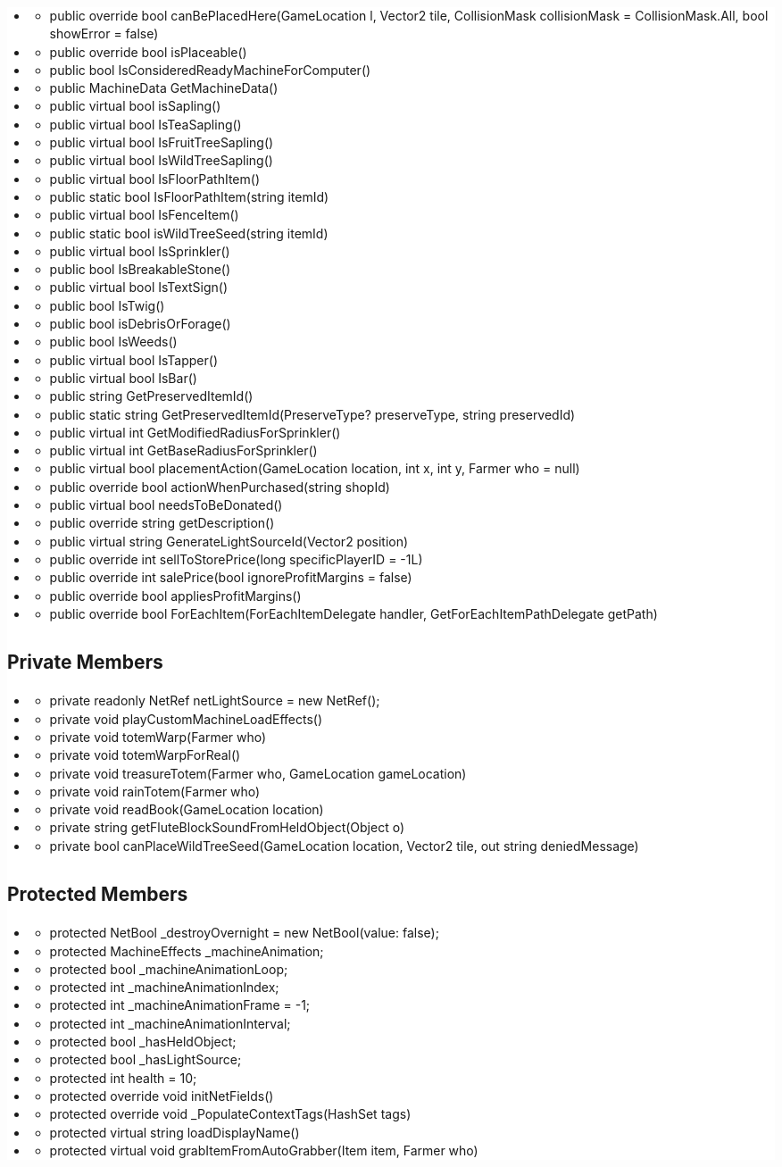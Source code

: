 - - public override bool canBePlacedHere(GameLocation l, Vector2 tile, CollisionMask collisionMask = CollisionMask.All, bool showError = false)
- - public override bool isPlaceable()
- - public bool IsConsideredReadyMachineForComputer()
- - public MachineData GetMachineData()
- - public virtual bool isSapling()
- - public virtual bool IsTeaSapling()
- - public virtual bool IsFruitTreeSapling()
- - public virtual bool IsWildTreeSapling()
- - public virtual bool IsFloorPathItem()
- - public static bool IsFloorPathItem(string itemId)
- - public virtual bool IsFenceItem()
- - public static bool isWildTreeSeed(string itemId)
- - public virtual bool IsSprinkler()
- - public bool IsBreakableStone()
- - public virtual bool IsTextSign()
- - public bool IsTwig()
- - public bool isDebrisOrForage()
- - public bool IsWeeds()
- - public virtual bool IsTapper()
- - public virtual bool IsBar()
- - public string GetPreservedItemId()
- - public static string GetPreservedItemId(PreserveType? preserveType, string preservedId)
- - public virtual int GetModifiedRadiusForSprinkler()
- - public virtual int GetBaseRadiusForSprinkler()
- - public virtual bool placementAction(GameLocation location, int x, int y, Farmer who = null)
- - public override bool actionWhenPurchased(string shopId)
- - public virtual bool needsToBeDonated()
- - public override string getDescription()
- - public virtual string GenerateLightSourceId(Vector2 position)
- - public override int sellToStorePrice(long specificPlayerID = -1L)
- - public override int salePrice(bool ignoreProfitMargins = false)
- - public override bool appliesProfitMargins()
- - public override bool ForEachItem(ForEachItemDelegate handler, GetForEachItemPathDelegate getPath)

## Private Members
- - private readonly NetRef<LightSource> netLightSource = new NetRef<LightSource>();
- - private void playCustomMachineLoadEffects()
- - private void totemWarp(Farmer who)
- - private void totemWarpForReal()
- - private void treasureTotem(Farmer who, GameLocation gameLocation)
- - private void rainTotem(Farmer who)
- - private void readBook(GameLocation location)
- - private string getFluteBlockSoundFromHeldObject(Object o)
- - private bool canPlaceWildTreeSeed(GameLocation location, Vector2 tile, out string deniedMessage)

## Protected Members
- - protected NetBool _destroyOvernight = new NetBool(value: false);
- - protected MachineEffects _machineAnimation;
- - protected bool _machineAnimationLoop;
- - protected int _machineAnimationIndex;
- - protected int _machineAnimationFrame = -1;
- - protected int _machineAnimationInterval;
- - protected bool _hasHeldObject;
- - protected bool _hasLightSource;
- - protected int health = 10;
- - protected override void initNetFields()
- - protected override void _PopulateContextTags(HashSet<string> tags)
- - protected virtual string loadDisplayName()
- - protected virtual void grabItemFromAutoGrabber(Item item, Farmer who)